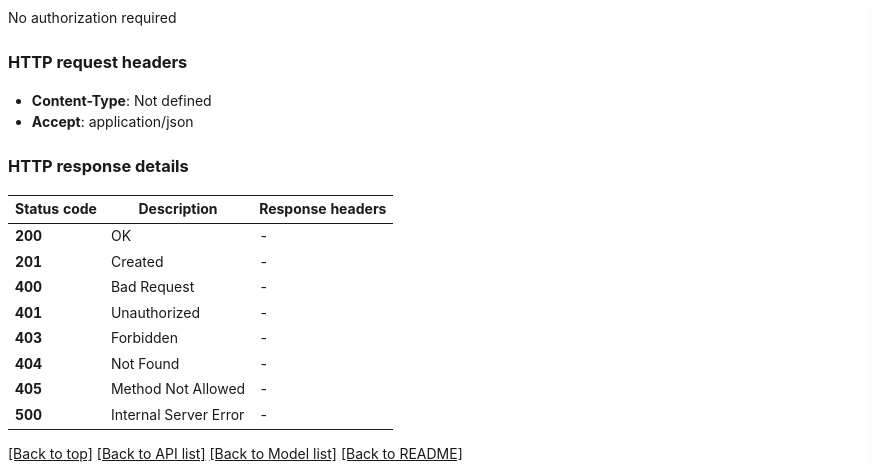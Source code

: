 No authorization required

### HTTP request headers

 - **Content-Type**: Not defined
 - **Accept**: application/json

### HTTP response details
| Status code | Description | Response headers |
|-------------|-------------|------------------|
**200** | OK |  -  |
**201** | Created |  -  |
**400** | Bad Request |  -  |
**401** | Unauthorized |  -  |
**403** | Forbidden |  -  |
**404** | Not Found |  -  |
**405** | Method Not Allowed |  -  |
**500** | Internal Server Error |  -  |

[[Back to top]](#) [[Back to API list]](../README.md#documentation-for-api-endpoints) [[Back to Model list]](../README.md#documentation-for-models) [[Back to README]](../README.md)


